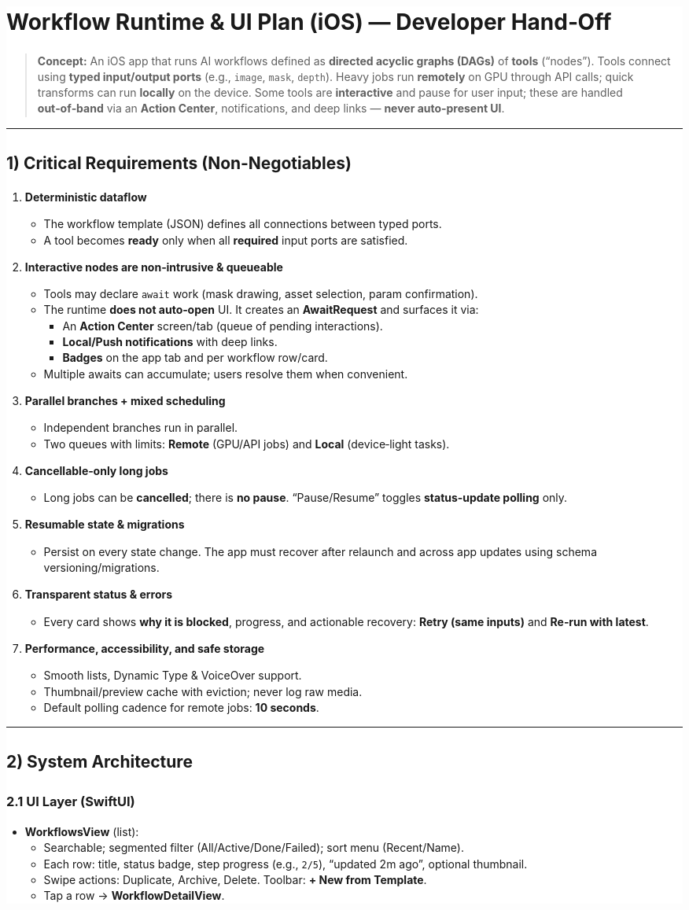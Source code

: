 # Workflow Runtime & UI Plan (iOS) — Developer Hand‑Off

> **Concept:** An iOS app that runs AI workflows defined as **directed acyclic graphs (DAGs)** of **tools** (“nodes”). Tools connect using **typed input/output ports** (e.g., `image`, `mask`, `depth`). Heavy jobs run **remotely** on GPU through API calls; quick transforms can run **locally** on the device. Some tools are **interactive** and pause for user input; these are handled **out‑of‑band** via an **Action Center**, notifications, and deep links — **never auto‑present UI**.

---

## 1) Critical Requirements (Non‑Negotiables)

1. **Deterministic dataflow**
   - The workflow template (JSON) defines all connections between typed ports.
   - A tool becomes **ready** only when all **required** input ports are satisfied.

2. **Interactive nodes are non‑intrusive & queueable**
   - Tools may declare `await` work (mask drawing, asset selection, param confirmation).
   - The runtime **does not auto‑open** UI. It creates an **AwaitRequest** and surfaces it via:
     - An **Action Center** screen/tab (queue of pending interactions).
     - **Local/Push notifications** with deep links.
     - **Badges** on the app tab and per workflow row/card.
   - Multiple awaits can accumulate; users resolve them when convenient.

3. **Parallel branches + mixed scheduling**
   - Independent branches run in parallel.
   - Two queues with limits: **Remote** (GPU/API jobs) and **Local** (device‑light tasks).

4. **Cancellable‑only long jobs**
   - Long jobs can be **cancelled**; there is **no pause**. “Pause/Resume” toggles **status‑update polling** only.

5. **Resumable state & migrations**
   - Persist on every state change. The app must recover after relaunch and across app updates using schema versioning/migrations.

6. **Transparent status & errors**
   - Every card shows **why it is blocked**, progress, and actionable recovery: **Retry (same inputs)** and **Re‑run with latest**.

7. **Performance, accessibility, and safe storage**
   - Smooth lists, Dynamic Type & VoiceOver support.
   - Thumbnail/preview cache with eviction; never log raw media.
   - Default polling cadence for remote jobs: **10 seconds**.

---

## 2) System Architecture

### 2.1 UI Layer (SwiftUI)

- **WorkflowsView** (list):
  - Searchable; segmented filter (All/Active/Done/Failed); sort menu (Recent/Name).
  - Each row: title, status badge, step progress (e.g., `2/5`), “updated 2m ago”, optional thumbnail.
  - Swipe actions: Duplicate, Archive, Delete. Toolbar: **+ New from Template**.
  - Tap a row → **WorkflowDetailView**.
